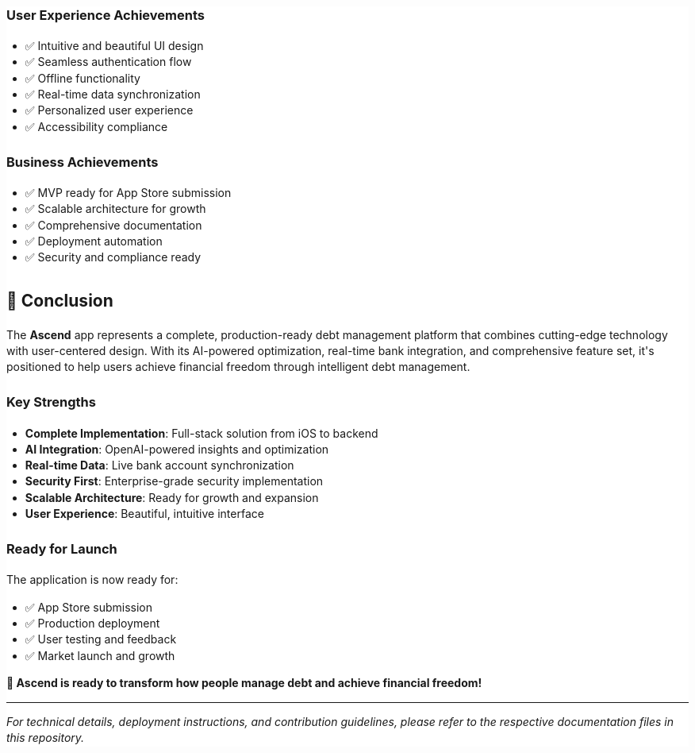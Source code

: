 ### **User Experience Achievements**
- ✅ Intuitive and beautiful UI design
- ✅ Seamless authentication flow
- ✅ Offline functionality
- ✅ Real-time data synchronization
- ✅ Personalized user experience
- ✅ Accessibility compliance

### **Business Achievements**
- ✅ MVP ready for App Store submission
- ✅ Scalable architecture for growth
- ✅ Comprehensive documentation
- ✅ Deployment automation
- ✅ Security and compliance ready

## 🎉 **Conclusion**

The **Ascend** app represents a complete, production-ready debt management platform that combines cutting-edge technology with user-centered design. With its AI-powered optimization, real-time bank integration, and comprehensive feature set, it's positioned to help users achieve financial freedom through intelligent debt management.

### **Key Strengths**
- **Complete Implementation**: Full-stack solution from iOS to backend
- **AI Integration**: OpenAI-powered insights and optimization
- **Real-time Data**: Live bank account synchronization
- **Security First**: Enterprise-grade security implementation
- **Scalable Architecture**: Ready for growth and expansion
- **User Experience**: Beautiful, intuitive interface

### **Ready for Launch**
The application is now ready for:
- ✅ App Store submission
- ✅ Production deployment
- ✅ User testing and feedback
- ✅ Market launch and growth

**🚀 Ascend is ready to transform how people manage debt and achieve financial freedom!**

---

*For technical details, deployment instructions, and contribution guidelines, please refer to the respective documentation files in this repository.*
